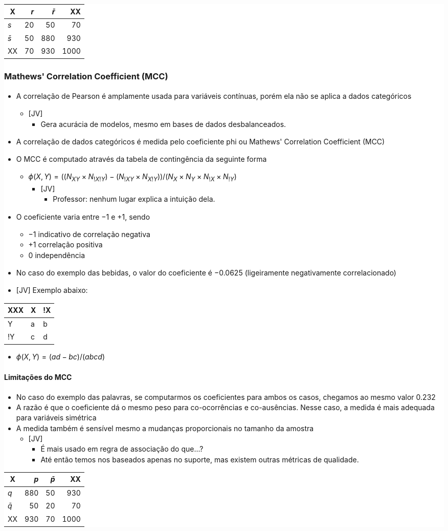 | X         | $r$ | $\bar{r}$ |   XX |
| --------- | --: | --------: | ---: |
| $s$       |  20 |        50 |   70 |
| $\bar{s}$ |  50 |       880 |  930 |
| XX        |  70 |       930 | 1000 |

### Mathews' Correlation Coefficient (MCC)

- A correlação de Pearson é amplamente usada para variáveis contínuas, porém ela não se aplica a dados categóricos
  - [JV]
    - Gera acurácia de modelos, mesmo em bases de dados desbalanceados.
- A correlação de dados categóricos é medida pelo coeficiente phi ou Mathews' Correlation Coefficient (MCC)
- O MCC é computado através da tabela de contingência da seguinte forma
  - $\phi(X, Y) = ((N_{XY} \times N_{!X!Y}) - (N_{!XY} \times N_{X!Y})) / (N_X \times N_Y \times N_{!X} \times N_{!Y})$
    - [JV]
      - Professor: nenhum lugar explica a intuição dela.
- O coeficiente varia entre $-1$ e $+1$, sendo
  - $-1$ indicativo de correlação negativa
  - $+1$ correlação positiva
  - $0$ independência
- No caso do exemplo das bebidas, o valor do coeficiente é $-0.0625$ (ligeiramente negativamente correlacionado)

- [JV] Exemplo abaixo:

| XXX | X   | !X  |
| --- | --- | --- |
| Y   | a   | b   |
| !Y  | c   | d   |

- $\phi (X, Y) = (ad - bc)/(abcd)$

#### Limitações do MCC

- No caso do exemplo das palavras, se computarmos os coeficientes para ambos os casos, chegamos ao mesmo valor $0.232$
- A razão é que o coeficiente dá o mesmo peso para co-ocorrências e co-ausências. Nesse caso, a medida é mais adequada para variáveis simétrica
- A medida também é sensível mesmo a mudanças proporcionais no tamanho da amostra
  - [JV]
    - É mais usado em regra de associação do que...?
    - Até então temos nos baseados apenas no suporte, mas existem outras métricas de qualidade.

| X         | $p$ | $\bar{p}$ |   XX |
| --------- | --: | --------: | ---: |
| $q$       | 880 |        50 |  930 |
| $\bar{q}$ |  50 |        20 |   70 |
| XX        | 930 |        70 | 1000 |
